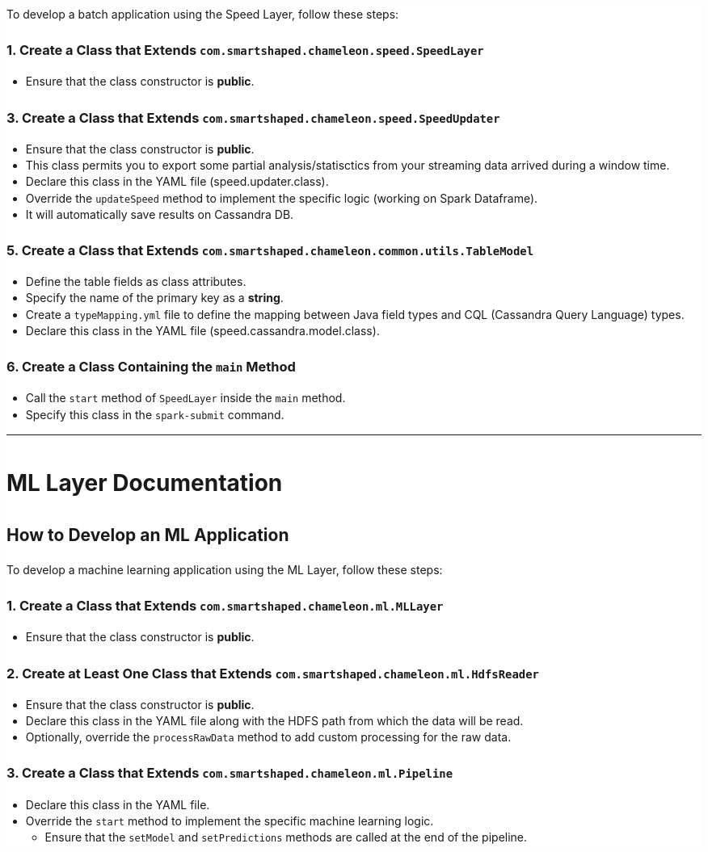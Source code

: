 To develop a batch application using the Speed Layer, follow these steps:

### 1. Create a Class that Extends `com.smartshaped.chameleon.speed.SpeedLayer`
- Ensure that the class constructor is **public**.

### 3. Create a Class that Extends `com.smartshaped.chameleon.speed.SpeedUpdater`
- Ensure that the class constructor is **public**.
- This class permits you to export some partial analysis/statisctics from your streaming data arrived during a window time.
- Declare this class in the YAML file (speed.updater.class).
- Override the `updateSpeed` method to implement the specific logic (working on Spark Dataframe).
- It will automatically save results on Cassandra DB.

### 5. Create a Class that Extends `com.smartshaped.chameleon.common.utils.TableModel`
- Define the table fields as class attributes.
- Specify the name of the primary key as a **string**.
- Create a `typeMapping.yml` file to define the mapping between Java field types and CQL (Cassandra Query Language) types.
- Declare this class in the YAML file (speed.cassandra.model.class).

### 6. Create a Class Containing the `main` Method
- Call the `start` method of `SpeedLayer` inside the `main` method.
- Specify this class in the `spark-submit` command.

---

# ML Layer Documentation

## How to Develop an ML Application

To develop a machine learning application using the ML Layer, follow these steps:

### 1. Create a Class that Extends `com.smartshaped.chameleon.ml.MLLayer`
- Ensure that the class constructor is **public**.

### 2. Create at Least One Class that Extends `com.smartshaped.chameleon.ml.HdfsReader`
- Ensure that the class constructor is **public**.
- Declare this class in the YAML file along with the HDFS path from which the data will be read.
- Optionally, override the `processRawData` method to add custom processing for the raw data.

### 3. Create a Class that Extends `com.smartshaped.chameleon.ml.Pipeline`
- Declare this class in the YAML file.
- Override the `start` method to implement the specific machine learning logic. 
  - Ensure that the `setModel` and `setPredictions` methods are called at the end of the pipeline.
